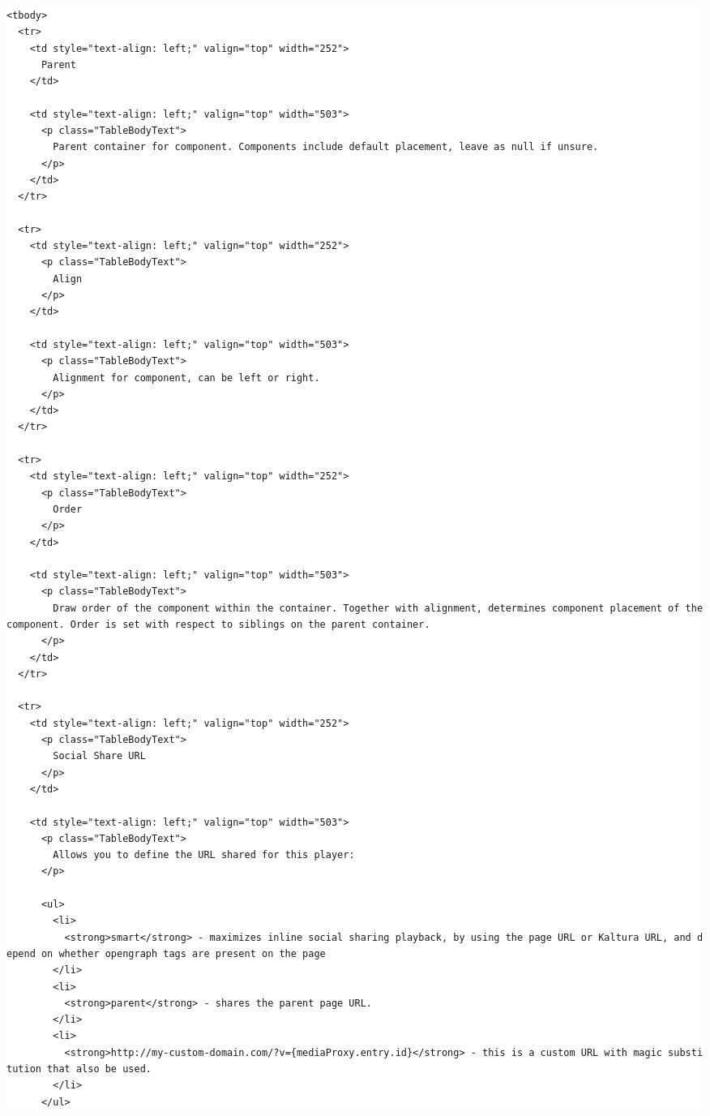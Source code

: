     <tbody>
      <tr>
        <td style="text-align: left;" valign="top" width="252">
          Parent
        </td>
        
        <td style="text-align: left;" valign="top" width="503">
          <p class="TableBodyText">
            Parent container for component. Components include default placement, leave as null if unsure.
          </p>
        </td>
      </tr>
      
      <tr>
        <td style="text-align: left;" valign="top" width="252">
          <p class="TableBodyText">
            Align
          </p>
        </td>
        
        <td style="text-align: left;" valign="top" width="503">
          <p class="TableBodyText">
            Alignment for component, can be left or right.
          </p>
        </td>
      </tr>
      
      <tr>
        <td style="text-align: left;" valign="top" width="252">
          <p class="TableBodyText">
            Order
          </p>
        </td>
        
        <td style="text-align: left;" valign="top" width="503">
          <p class="TableBodyText">
            Draw order of the component within the container. Together with alignment, determines component placement of the component. Order is set with respect to siblings on the parent container.
          </p>
        </td>
      </tr>
      
      <tr>
        <td style="text-align: left;" valign="top" width="252">
          <p class="TableBodyText">
            Social Share URL
          </p>
        </td>
        
        <td style="text-align: left;" valign="top" width="503">
          <p class="TableBodyText">
            Allows you to define the URL shared for this player:
          </p>
          
          <ul>
            <li>
              <strong>smart</strong> - maximizes inline social sharing playback, by using the page URL or Kaltura URL, and depend on whether opengraph tags are present on the page
            </li>
            <li>
              <strong>parent</strong> - shares the parent page URL.
            </li>
            <li>
              <strong>http://my-custom-domain.com/?v={mediaProxy.entry.id}</strong> - this is a custom URL with magic substitution that also be used.
            </li>
          </ul>